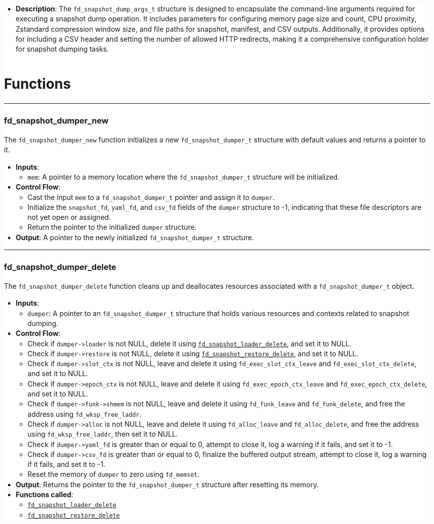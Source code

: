 - **Description**: The `fd_snapshot_dump_args_t` structure is designed to encapsulate the command-line arguments required for executing a snapshot dump operation. It includes parameters for configuring memory page size and count, CPU proximity, Zstandard compression window size, and file paths for snapshot, manifest, and CSV outputs. Additionally, it provides options for including a CSV header and setting the number of allowed HTTP redirects, making it a comprehensive configuration holder for snapshot dumping tasks.


# Functions

---
### fd\_snapshot\_dumper\_new
The `fd_snapshot_dumper_new` function initializes a new `fd_snapshot_dumper_t` structure with default values and returns a pointer to it.
- **Inputs**:
    - `mem`: A pointer to a memory location where the `fd_snapshot_dumper_t` structure will be initialized.
- **Control Flow**:
    - Cast the input `mem` to a `fd_snapshot_dumper_t` pointer and assign it to `dumper`.
    - Initialize the `snapshot_fd`, `yaml_fd`, and `csv_fd` fields of the `dumper` structure to -1, indicating that these file descriptors are not yet open or assigned.
    - Return the pointer to the initialized `dumper` structure.
- **Output**: A pointer to the newly initialized `fd_snapshot_dumper_t` structure.


---
### fd\_snapshot\_dumper\_delete
The `fd_snapshot_dumper_delete` function cleans up and deallocates resources associated with a `fd_snapshot_dumper_t` object.
- **Inputs**:
    - `dumper`: A pointer to an `fd_snapshot_dumper_t` structure that holds various resources and contexts related to snapshot dumping.
- **Control Flow**:
    - Check if `dumper->loader` is not NULL, delete it using [`fd_snapshot_loader_delete`](fd_snapshot_loader.c.driver.md#fd_snapshot_loader_delete), and set it to NULL.
    - Check if `dumper->restore` is not NULL, delete it using [`fd_snapshot_restore_delete`](fd_snapshot_restore.c.driver.md#fd_snapshot_restore_delete), and set it to NULL.
    - Check if `dumper->slot_ctx` is not NULL, leave and delete it using `fd_exec_slot_ctx_leave` and `fd_exec_slot_ctx_delete`, and set it to NULL.
    - Check if `dumper->epoch_ctx` is not NULL, leave and delete it using `fd_exec_epoch_ctx_leave` and `fd_exec_epoch_ctx_delete`, and set it to NULL.
    - Check if `dumper->funk->shmem` is not NULL, leave and delete it using `fd_funk_leave` and `fd_funk_delete`, and free the address using `fd_wksp_free_laddr`.
    - Check if `dumper->alloc` is not NULL, leave and delete it using `fd_alloc_leave` and `fd_alloc_delete`, and free the address using `fd_wksp_free_laddr`, then set it to NULL.
    - Check if `dumper->yaml_fd` is greater than or equal to 0, attempt to close it, log a warning if it fails, and set it to -1.
    - Check if `dumper->csv_fd` is greater than or equal to 0, finalize the buffered output stream, attempt to close it, log a warning if it fails, and set it to -1.
    - Reset the memory of `dumper` to zero using `fd_memset`.
- **Output**: Returns the pointer to the `fd_snapshot_dumper_t` structure after resetting its memory.
- **Functions called**:
    - [`fd_snapshot_loader_delete`](fd_snapshot_loader.c.driver.md#fd_snapshot_loader_delete)
    - [`fd_snapshot_restore_delete`](fd_snapshot_restore.c.driver.md#fd_snapshot_restore_delete)
